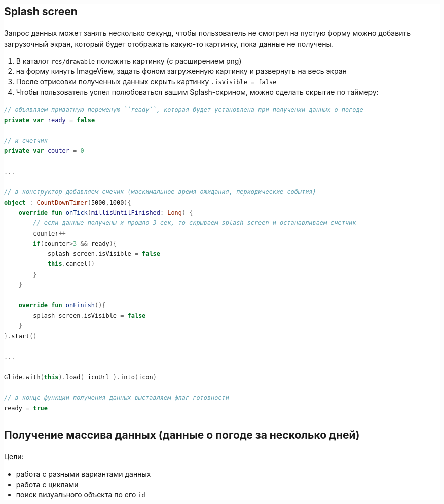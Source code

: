 ## Splash screen

Запрос данных может занять несколько секунд, чтобы пользователь не смотрел на пустую форму можно добавить загрузочный экран, который будет отображать какую-то картинку, пока данные не получены.

1. В каталог ``res/drawable`` положить картинку (с расширением png)
2. на форму кинуть ImageView, задать фоном загруженную картинку  и развернуть на весь экран
3. После отрисовки полученных данных скрыть картинку ``.isVisible = false``
4. Чтобы пользователь успел полюбоваться вашим Splash-скрином, можно сделать скрытие по таймеру:

```kt
// объявляем приватную переменую ``ready``, которая будет установлена при получении данных о погоде
private var ready = false

// и счетчик
private var couter = 0

...

// в конструктор добавляем счечик (маскимальное время ожидания, периодические события)
object : CountDownTimer(5000,1000){
    override fun onTick(millisUntilFinished: Long) {
        // если данные получены и прошло 3 сек, то скрываем splash screen и останавливаем счетчик
        counter++
        if(counter>3 && ready){
            splash_screen.isVisible = false
            this.cancel()
        }
    }

    override fun onFinish(){
        splash_screen.isVisible = false
    }
}.start()

...

Glide.with(this).load( icoUrl ).into(icon)

// в конце функции получения данных выставляем флаг готовности
ready = true

```

## Получение массива данных (данные о погоде за несколько дней)

Цели:

* работа с разными вариантами данных
* работа с циклами
* поиск визуального объекта по его ``id``
